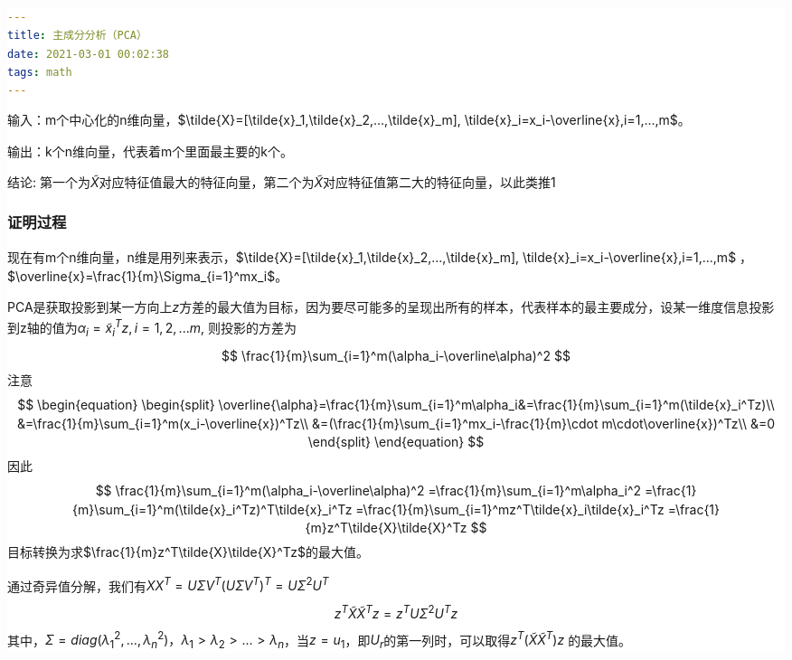 ```yaml
---
title: 主成分分析（PCA）
date: 2021-03-01 00:02:38
tags: math
---
```




输入：m个中心化的n维向量，$\tilde{X}=[\tilde{x}_1,\tilde{x}_2,...,\tilde{x}_m], \tilde{x}_i=x_i-\overline{x},i=1,...,m$。 

输出：k个n维向量，代表着m个里面最主要的k个。

结论: 第一个为$\tilde{X}$对应特征值最大的特征向量，第二个为$\tilde{X}$对应特征值第二大的特征向量，以此类推1



### 证明过程

现在有m个n维向量，n维是用列来表示，$\tilde{X}=[\tilde{x}_1,\tilde{x}_2,...,\tilde{x}_m], \tilde{x}_i=x_i-\overline{x},i=1,...,m$ ，     $\overline{x}=\frac{1}{m}\Sigma_{i=1}^mx_i$。

PCA是获取投影到某一方向上$z$方差的最大值为目标，因为要尽可能多的呈现出所有的样本，代表样本的最主要成分，设某一维度信息投影到z轴的值为$\alpha_i=\tilde{x}^T_iz, i=1,2,...m$, 则投影的方差为
$$
\frac{1}{m}\sum_{i=1}^m(\alpha_i-\overline\alpha)^2
$$
注意
$$
\begin{equation}
\begin{split}
\overline{\alpha}=\frac{1}{m}\sum_{i=1}^m\alpha_i&=\frac{1}{m}\sum_{i=1}^m(\tilde{x}_i^Tz)\\
&=\frac{1}{m}\sum_{i=1}^m(x_i-\overline{x})^Tz\\
&=(\frac{1}{m}\sum_{i=1}^mx_i-\frac{1}{m}\cdot m\cdot\overline{x})^Tz\\
&=0
\end{split}
\end{equation}
$$
因此
$$
\frac{1}{m}\sum_{i=1}^m(\alpha_i-\overline\alpha)^2
=\frac{1}{m}\sum_{i=1}^m\alpha_i^2
=\frac{1}{m}\sum_{i=1}^m(\tilde{x}_i^Tz)^T\tilde{x}_i^Tz
=\frac{1}{m}\sum_{i=1}^mz^T\tilde{x}_i\tilde{x}_i^Tz
=\frac{1}{m}z^T\tilde{X}\tilde{X}^Tz
$$
目标转换为求$\frac{1}{m}z^T\tilde{X}\tilde{X}^Tz$的最大值。



通过奇异值分解，我们有$XX^T=U\Sigma V^T(U\Sigma V^T)^T=U\Sigma^2U^T$
$$
z^T\tilde{X}\tilde{X}^Tz=z^TU\Sigma^2 U^Tz
$$
其中，$\Sigma=diag(\lambda_1^2,...,\lambda_n^2)，\lambda_1>\lambda_2>...>\lambda_n$，当$z=u_1$，即$U_r$的第一列时，可以取得$z^T(\tilde{X}\tilde{X}^T)z$ 的最大值。
